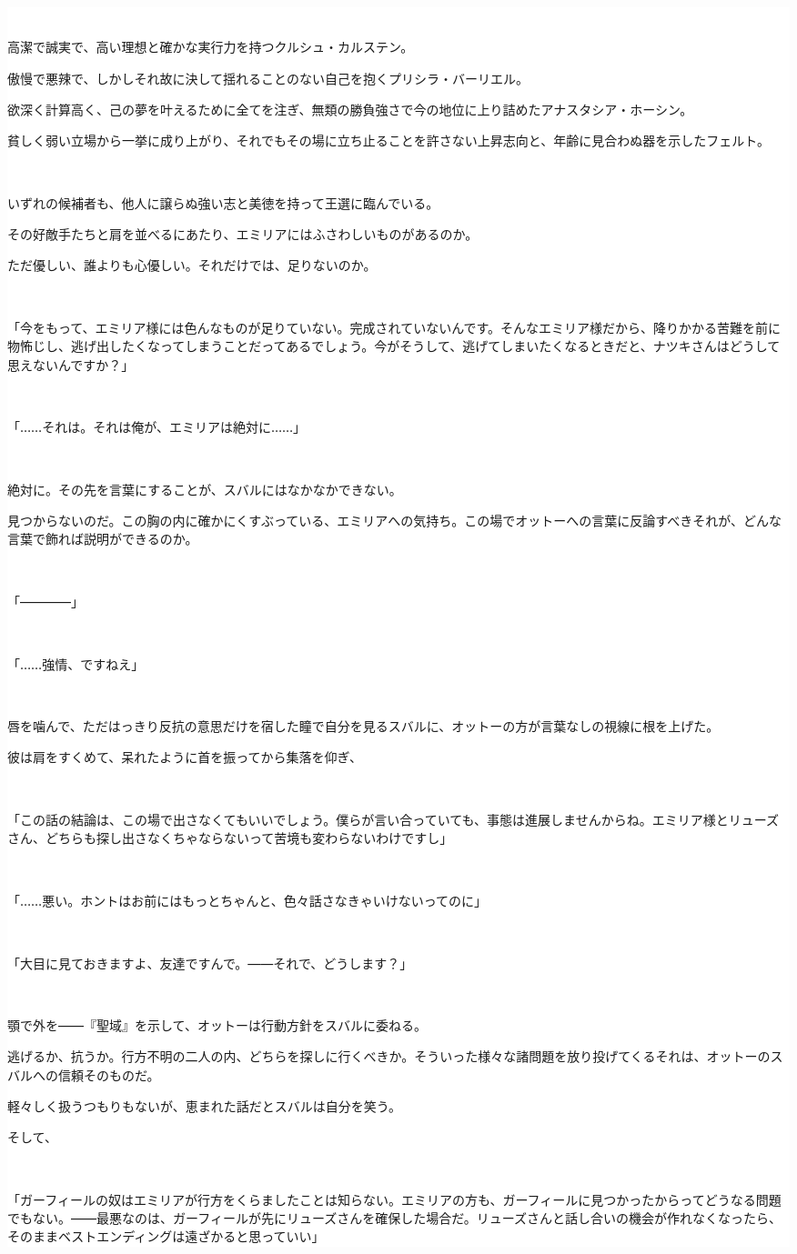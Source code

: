 　

高潔で誠実で、高い理想と確かな実行力を持つクルシュ・カルステン。

傲慢で悪辣で、しかしそれ故に決して揺れることのない自己を抱くプリシラ・バーリエル。

欲深く計算高く、己の夢を叶えるために全てを注ぎ、無類の勝負強さで今の地位に上り詰めたアナスタシア・ホーシン。

貧しく弱い立場から一挙に成り上がり、それでもその場に立ち止ることを許さない上昇志向と、年齢に見合わぬ器を示したフェルト。

　

いずれの候補者も、他人に譲らぬ強い志と美徳を持って王選に臨んでいる。

その好敵手たちと肩を並べるにあたり、エミリアにはふさわしいものがあるのか。

ただ優しい、誰よりも心優しい。それだけでは、足りないのか。

　

「今をもって、エミリア様には色んなものが足りていない。完成されていないんです。そんなエミリア様だから、降りかかる苦難を前に物怖じし、逃げ出したくなってしまうことだってあるでしょう。今がそうして、逃げてしまいたくなるときだと、ナツキさんはどうして思えないんですか？」

　

「……それは。それは俺が、エミリアは絶対に……」

　

絶対に。その先を言葉にすることが、スバルにはなかなかできない。

見つからないのだ。この胸の内に確かにくすぶっている、エミリアへの気持ち。この場でオットーへの言葉に反論すべきそれが、どんな言葉で飾れば説明ができるのか。

　

「――――」

　

「……強情、ですねえ」

　

唇を噛んで、ただはっきり反抗の意思だけを宿した瞳で自分を見るスバルに、オットーの方が言葉なしの視線に根を上げた。

彼は肩をすくめて、呆れたように首を振ってから集落を仰ぎ、

　

「この話の結論は、この場で出さなくてもいいでしょう。僕らが言い合っていても、事態は進展しませんからね。エミリア様とリューズさん、どちらも探し出さなくちゃならないって苦境も変わらないわけですし」

　

「……悪い。ホントはお前にはもっとちゃんと、色々話さなきゃいけないってのに」

　

「大目に見ておきますよ、友達ですんで。――それで、どうします？」

　

顎で外を――『聖域』を示して、オットーは行動方針をスバルに委ねる。

逃げるか、抗うか。行方不明の二人の内、どちらを探しに行くべきか。そういった様々な諸問題を放り投げてくるそれは、オットーのスバルへの信頼そのものだ。

軽々しく扱うつもりもないが、恵まれた話だとスバルは自分を笑う。

そして、

　

「ガーフィールの奴はエミリアが行方をくらましたことは知らない。エミリアの方も、ガーフィールに見つかったからってどうなる問題でもない。――最悪なのは、ガーフィールが先にリューズさんを確保した場合だ。リューズさんと話し合いの機会が作れなくなったら、そのままベストエンディングは遠ざかると思っていい」
